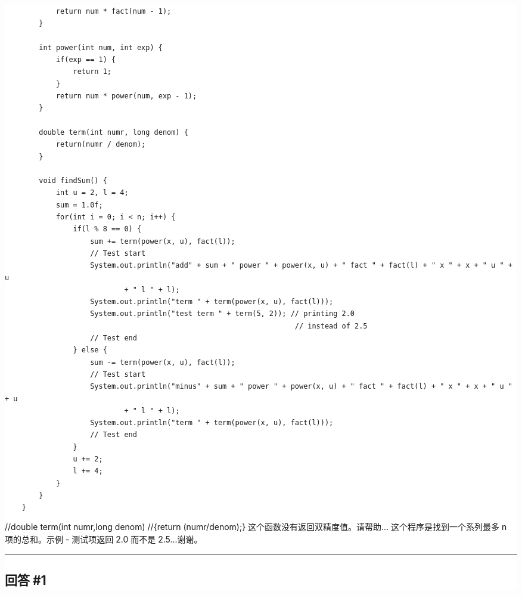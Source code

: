 ```
            return num * fact(num - 1);
        }

        int power(int num, int exp) {
            if(exp == 1) {
                return 1;
            }
            return num * power(num, exp - 1);
        }

        double term(int numr, long denom) {
            return(numr / denom);
        }

        void findSum() {
            int u = 2, l = 4;
            sum = 1.0f;
            for(int i = 0; i < n; i++) {
                if(l % 8 == 0) {
                    sum += term(power(x, u), fact(l));
                    // Test start
                    System.out.println("add" + sum + " power " + power(x, u) + " fact " + fact(l) + " x " + x + " u " + u
                            + " l " + l);
                    System.out.println("term " + term(power(x, u), fact(l)));
                    System.out.println("test term " + term(5, 2)); // printing 2.0
                                                                    // instead of 2.5
                    // Test end
                } else {
                    sum -= term(power(x, u), fact(l));
                    // Test start
                    System.out.println("minus" + sum + " power " + power(x, u) + " fact " + fact(l) + " x " + x + " u " + u
                            + " l " + l);
                    System.out.println("term " + term(power(x, u), fact(l)));
                    // Test end
                }
                u += 2;
                l += 4;
            }
        }
    } 
```

//double term(int numr,long denom) //{return (numr/denom);} 这个函数没有返回双精度值。请帮助... 这个程序是找到一个系列最多 n 项的总和。示例 - 测试项返回 2.0 而不是 2.5...谢谢。

* * *

## 回答 #1
